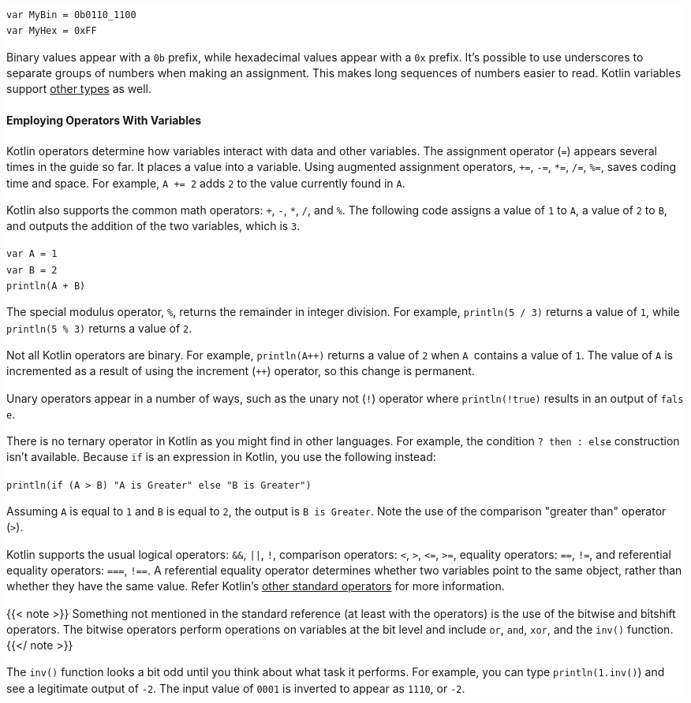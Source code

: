     var MyBin = 0b0110_1100
    var MyHex = 0xFF

Binary values appear with a `0b` prefix, while hexadecimal values appear with a `0x` prefix. It’s possible to use underscores to separate groups of numbers when making an assignment. This makes long sequences of numbers easier to read. Kotlin variables support [other types](https://kotlinlang.org/docs/basic-types.html) as well.

#### Employing Operators With Variables

Kotlin operators determine how variables interact with data and other variables. The assignment operator (`=`) appears several times in the guide so far. It places a value into a variable. Using augmented assignment operators, `+=`, `-=`, `*=`, `/=`, `%=`, saves coding time and space. For example, `A += 2` adds `2` to the value currently found in `A`.

Kotlin also supports the common math operators: `+`, `-`, `*`, `/`, and `%`. The following code assigns a value of `1` to `A`, a value of `2` to `B`, and outputs the addition of the two variables, which is `3`.

    var A = 1
    var B = 2
    println(A + B)

The special modulus operator, `%`, returns the remainder in integer division. For example, `println(5 / 3)` returns a value of `1`, while `println(5 % 3)` returns a value of `2`.

Not all Kotlin operators are binary. For example, `println(A++)` returns a value of `2` when `A `contains a value of `1`. The value of `A` is incremented as a result of using the increment (`++`) operator, so this change is permanent.

Unary operators appear in a number of ways, such as the unary not (`!`) operator where `println(!true)` results in an output of `false`.

There is no ternary operator in Kotlin as you might find in other languages. For example, the condition `? then : else` construction isn’t available. Because `if` is an expression in Kotlin, you use the following instead:

    println(if (A > B) "A is Greater" else "B is Greater")

Assuming `A` is equal to `1` and `B` is equal to `2`, the output is `B is Greater`. Note the use of the comparison "greater than" operator (`>`).

Kotlin supports the usual logical operators: `&&`, `||`, `!`, comparison operators: `<`, `>`, `<=`, `>=`, equality operators: `==`, `!=`, and referential equality operators: `===`, `!==`. A referential equality operator determines whether two variables point to the same object, rather than whether they have the same value. Refer Kotlin’s [other standard operators](https://kotlinlang.org/docs/keyword-reference.html#operators-and-special-symbols) for more information.

{{< note >}}
Something not mentioned in the standard reference (at least with the operators) is the use of the bitwise and bitshift operators. The bitwise operators perform operations on variables at the bit level and include `or`, `and`, `xor`, and the `inv()` function.
{{</ note >}}

The `inv()` function looks a bit odd until you think about what task it performs. For example, you can type `println(1.inv()`) and see a legitimate output of `-2`. The input value of `0001` is inverted to appear as `1110`, or `-2`.
